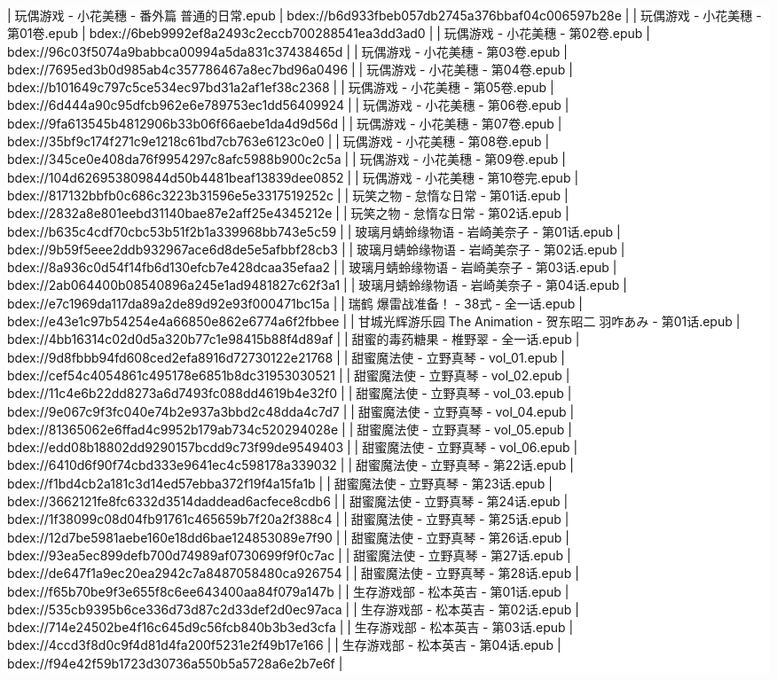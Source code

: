 | 玩偶游戏 - 小花美穗 - 番外篇 普通的日常.epub | bdex://b6d933fbeb057db2745a376bbaf04c006597b28e |
| 玩偶游戏 - 小花美穗 - 第01卷.epub | bdex://6beb9992ef8a2493c2eccb700288541ea3dd3ad0 |
| 玩偶游戏 - 小花美穗 - 第02卷.epub | bdex://96c03f5074a9babbca00994a5da831c37438465d |
| 玩偶游戏 - 小花美穗 - 第03卷.epub | bdex://7695ed3b0d985ab4c357786467a8ec7bd96a0496 |
| 玩偶游戏 - 小花美穗 - 第04卷.epub | bdex://b101649c797c5ce534ec97bd31a2af1ef38c2368 |
| 玩偶游戏 - 小花美穗 - 第05卷.epub | bdex://6d444a90c95dfcb962e6e789753ec1dd56409924 |
| 玩偶游戏 - 小花美穗 - 第06卷.epub | bdex://9fa613545b4812906b33b06f66aebe1da4d9d56d |
| 玩偶游戏 - 小花美穗 - 第07卷.epub | bdex://35bf9c174f271c9e1218c61bd7cb763e6123c0e0 |
| 玩偶游戏 - 小花美穗 - 第08卷.epub | bdex://345ce0e408da76f9954297c8afc5988b900c2c5a |
| 玩偶游戏 - 小花美穗 - 第09卷.epub | bdex://104d626953809844d50b4481beaf13839dee0852 |
| 玩偶游戏 - 小花美穗 - 第10卷完.epub | bdex://817132bbfb0c686c3223b31596e5e3317519252c |
| 玩笑之物 - 怠惰な日常 - 第01话.epub | bdex://2832a8e801eebd31140bae87e2aff25e4345212e |
| 玩笑之物 - 怠惰な日常 - 第02话.epub | bdex://b635c4cdf70cbc53b51f2b1a339968bb743e5c59 |
| 玻璃月蜻蛉缘物语 - 岩崎美奈子 - 第01话.epub | bdex://9b59f5eee2ddb932967ace6d8de5e5afbbf28cb3 |
| 玻璃月蜻蛉缘物语 - 岩崎美奈子 - 第02话.epub | bdex://8a936c0d54f14fb6d130efcb7e428dcaa35efaa2 |
| 玻璃月蜻蛉缘物语 - 岩崎美奈子 - 第03话.epub | bdex://2ab064400b08540896a245e1ad9481827c62f3a1 |
| 玻璃月蜻蛉缘物语 - 岩崎美奈子 - 第04话.epub | bdex://e7c1969da117da89a2de89d92e93f000471bc15a |
| 瑞鹤 爆雷战准备！ - 38式 - 全一话.epub | bdex://e43e1c97b54254e4a66850e862e6774a6f2fbbee |
| 甘城光辉游乐园 The Animation - 贺东昭二 羽咋あみ - 第01话.epub | bdex://4bb16314c02d0d5a320b77c1e98415b88f4d89af |
| 甜蜜的毒药糖果 - 椎野翠 - 全一话.epub | bdex://9d8fbbb94fd608ced2efa8916d72730122e21768 |
| 甜蜜魔法使 - 立野真琴 - vol_01.epub | bdex://cef54c4054861c495178e6851b8dc31953030521 |
| 甜蜜魔法使 - 立野真琴 - vol_02.epub | bdex://11c4e6b22dd8273a6d7493fc088dd4619b4e32f0 |
| 甜蜜魔法使 - 立野真琴 - vol_03.epub | bdex://9e067c9f3fc040e74b2e937a3bbd2c48dda4c7d7 |
| 甜蜜魔法使 - 立野真琴 - vol_04.epub | bdex://81365062e6ffad4c9952b179ab734c520294028e |
| 甜蜜魔法使 - 立野真琴 - vol_05.epub | bdex://edd08b18802dd9290157bcdd9c73f99de9549403 |
| 甜蜜魔法使 - 立野真琴 - vol_06.epub | bdex://6410d6f90f74cbd333e9641ec4c598178a339032 |
| 甜蜜魔法使 - 立野真琴 - 第22话.epub | bdex://f1bd4cb2a181c3d14ed57ebba372f19f4a15fa1b |
| 甜蜜魔法使 - 立野真琴 - 第23话.epub | bdex://3662121fe8fc6332d3514daddead6acfece8cdb6 |
| 甜蜜魔法使 - 立野真琴 - 第24话.epub | bdex://1f38099c08d04fb91761c465659b7f20a2f388c4 |
| 甜蜜魔法使 - 立野真琴 - 第25话.epub | bdex://12d7be5981aebe160e18dd6bae124853089e7f90 |
| 甜蜜魔法使 - 立野真琴 - 第26话.epub | bdex://93ea5ec899defb700d74989af0730699f9f0c7ac |
| 甜蜜魔法使 - 立野真琴 - 第27话.epub | bdex://de647f1a9ec20ea2942c7a8487058480ca926754 |
| 甜蜜魔法使 - 立野真琴 - 第28话.epub | bdex://f65b70be9f3e655f8c6ee643400aa84f079a147b |
| 生存游戏部 - 松本英吉 - 第01话.epub | bdex://535cb9395b6ce336d73d87c2d33def2d0ec97aca |
| 生存游戏部 - 松本英吉 - 第02话.epub | bdex://714e24502be4f16c645d9c56fcb840b3b3ed3cfa |
| 生存游戏部 - 松本英吉 - 第03话.epub | bdex://4ccd3f8d0c9f4d81d4fa200f5231e2f49b17e166 |
| 生存游戏部 - 松本英吉 - 第04话.epub | bdex://f94e42f59b1723d30736a550b5a5728a6e2b7e6f |
